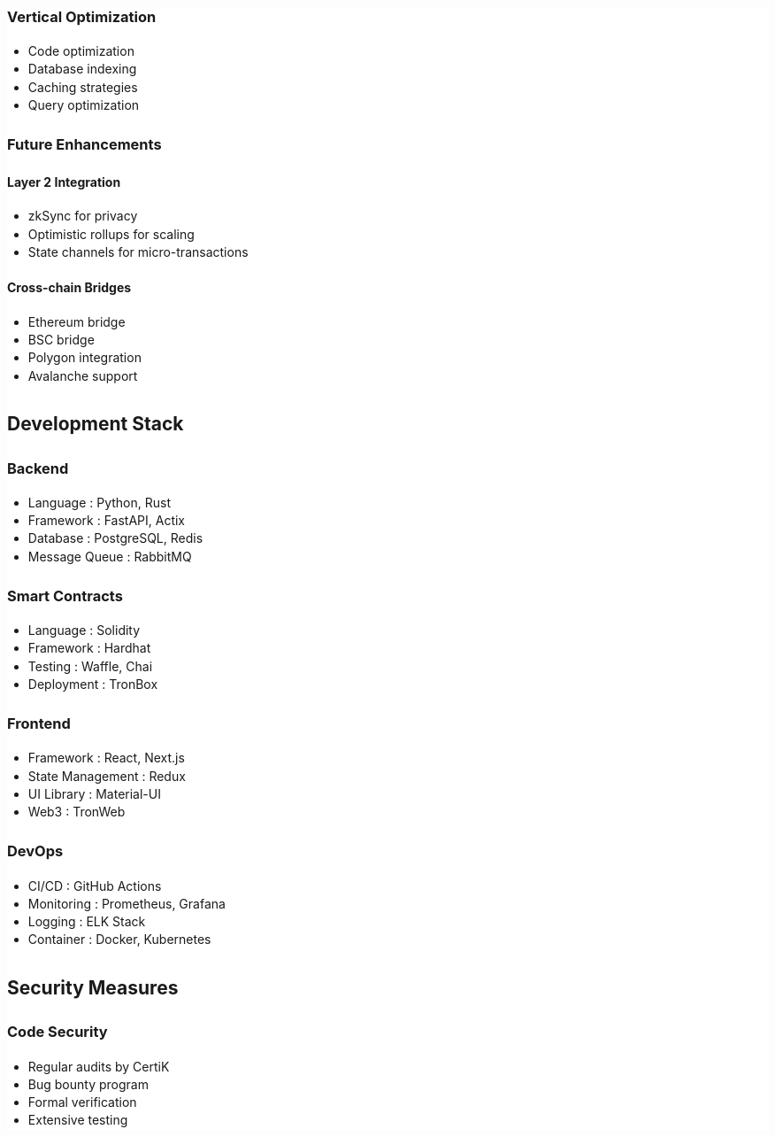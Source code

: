 ### Vertical Optimization
- Code optimization
- Database indexing
- Caching strategies
- Query optimization

### Future Enhancements

#### Layer 2 Integration
- zkSync for privacy
- Optimistic rollups for scaling
- State channels for micro-transactions

#### Cross-chain Bridges
- Ethereum bridge
- BSC bridge
- Polygon integration
- Avalanche support

## Development Stack

### Backend
- Language : Python, Rust
- Framework : FastAPI, Actix
- Database : PostgreSQL, Redis
- Message Queue : RabbitMQ

### Smart Contracts
- Language : Solidity
- Framework : Hardhat
- Testing : Waffle, Chai
- Deployment : TronBox

### Frontend
- Framework : React, Next.js
- State Management : Redux
- UI Library : Material-UI
- Web3 : TronWeb

### DevOps
- CI/CD : GitHub Actions
- Monitoring : Prometheus, Grafana
- Logging : ELK Stack
- Container : Docker, Kubernetes

## Security Measures

### Code Security
- Regular audits by CertiK
- Bug bounty program
- Formal verification
- Extensive testing
